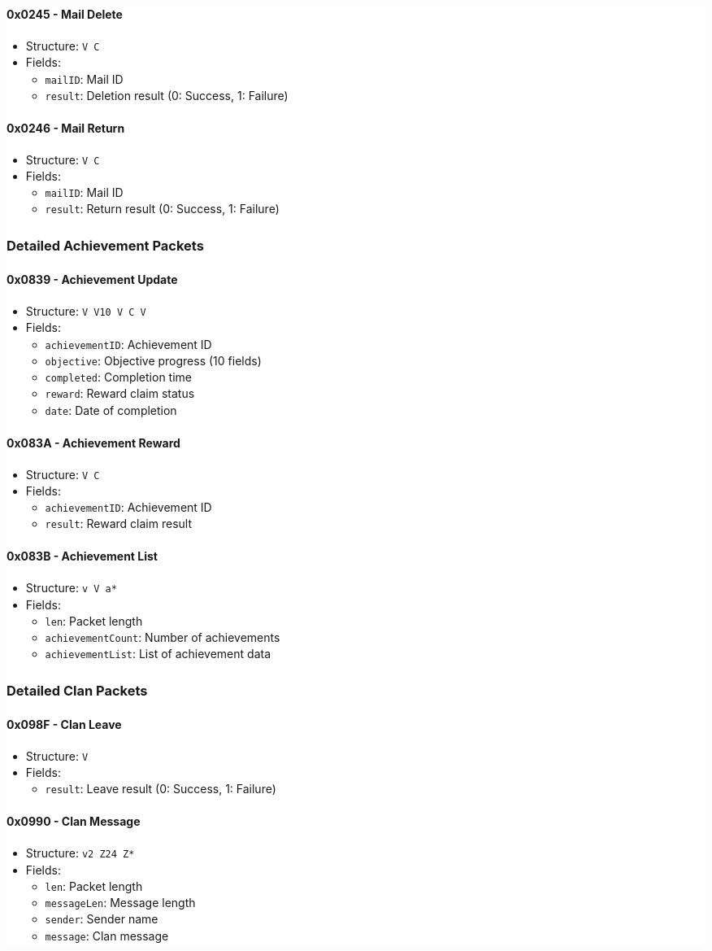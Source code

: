 #### 0x0245 - Mail Delete
- Structure: `V C`
- Fields:
  - `mailID`: Mail ID
  - `result`: Deletion result (0: Success, 1: Failure)

#### 0x0246 - Mail Return
- Structure: `V C`
- Fields:
  - `mailID`: Mail ID
  - `result`: Return result (0: Success, 1: Failure)

### Detailed Achievement Packets

#### 0x0839 - Achievement Update
- Structure: `V V10 V C V`
- Fields:
  - `achievementID`: Achievement ID
  - `objective`: Objective progress (10 fields)
  - `completed`: Completion time
  - `reward`: Reward claim status
  - `date`: Date of completion

#### 0x083A - Achievement Reward
- Structure: `V C`
- Fields:
  - `achievementID`: Achievement ID
  - `result`: Reward claim result

#### 0x083B - Achievement List
- Structure: `v V a*`
- Fields:
  - `len`: Packet length
  - `achievementCount`: Number of achievements
  - `achievementList`: List of achievement data

### Detailed Clan Packets

#### 0x098F - Clan Leave
- Structure: `V`
- Fields:
  - `result`: Leave result (0: Success, 1: Failure)

#### 0x0990 - Clan Message
- Structure: `v2 Z24 Z*`
- Fields:
  - `len`: Packet length
  - `messageLen`: Message length
  - `sender`: Sender name
  - `message`: Clan message
